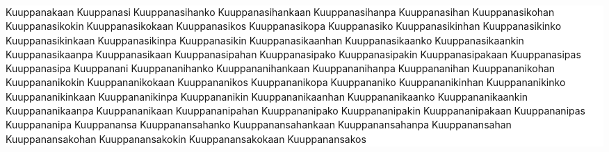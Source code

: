 Kuuppanakaan
Kuuppanasi
Kuuppanasihanko
Kuuppanasihankaan
Kuuppanasihanpa
Kuuppanasihan
Kuuppanasikohan
Kuuppanasikokin
Kuuppanasikokaan
Kuuppanasikos
Kuuppanasikopa
Kuuppanasiko
Kuuppanasikinhan
Kuuppanasikinko
Kuuppanasikinkaan
Kuuppanasikinpa
Kuuppanasikin
Kuuppanasikaanhan
Kuuppanasikaanko
Kuuppanasikaankin
Kuuppanasikaanpa
Kuuppanasikaan
Kuuppanasipahan
Kuuppanasipako
Kuuppanasipakin
Kuuppanasipakaan
Kuuppanasipas
Kuuppanasipa
Kuuppanani
Kuuppananihanko
Kuuppananihankaan
Kuuppananihanpa
Kuuppananihan
Kuuppananikohan
Kuuppananikokin
Kuuppananikokaan
Kuuppananikos
Kuuppananikopa
Kuuppananiko
Kuuppananikinhan
Kuuppananikinko
Kuuppananikinkaan
Kuuppananikinpa
Kuuppananikin
Kuuppananikaanhan
Kuuppananikaanko
Kuuppananikaankin
Kuuppananikaanpa
Kuuppananikaan
Kuuppananipahan
Kuuppananipako
Kuuppananipakin
Kuuppananipakaan
Kuuppananipas
Kuuppananipa
Kuuppanansa
Kuuppanansahanko
Kuuppanansahankaan
Kuuppanansahanpa
Kuuppanansahan
Kuuppanansakohan
Kuuppanansakokin
Kuuppanansakokaan
Kuuppanansakos